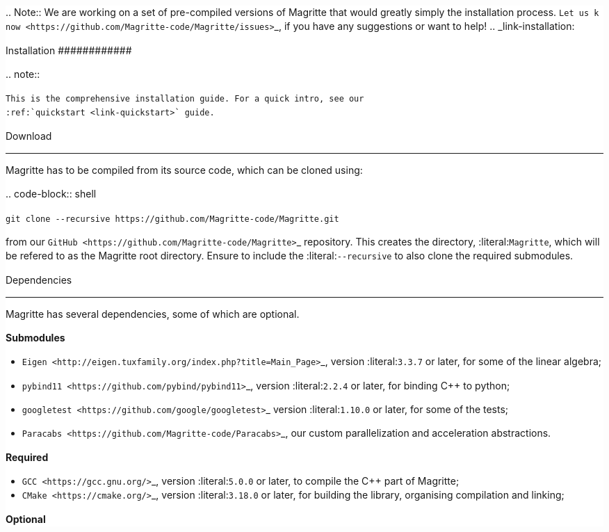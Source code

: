 .. Note::
    We are working on a set of pre-compiled versions of Magritte that would greatly simply the installation process.
    `Let us know <https://github.com/Magritte-code/Magritte/issues>`_, if you have any suggestions or want to help!
.. _link-installation:

Installation
############

.. note::

    This is the comprehensive installation guide. For a quick intro, see our
    :ref:`quickstart <link-quickstart>` guide.


Download
********

Magritte has to be compiled from its source code, which can be cloned using:

.. code-block:: shell

    git clone --recursive https://github.com/Magritte-code/Magritte.git

from our `GitHub <https://github.com/Magritte-code/Magritte>`_ repository. This
creates the directory, :literal:`Magritte`, which will be refered to as the
Magritte root directory. Ensure to include the :literal:`--recursive` to also
clone the required submodules.


Dependencies
************

Magritte has several dependencies, some of which are optional.


**Submodules**

* `Eigen <http://eigen.tuxfamily.org/index.php?title=Main_Page>`_, version :literal:`3.3.7` or later, for some of the linear algebra;

* `pybind11 <https://github.com/pybind/pybind11>`_, version :literal:`2.2.4` or later, for binding C++ to python;

* `googletest <https://github.com/google/googletest>`_ version :literal:`1.10.0` or later, for some of the tests;

* `Paracabs <https://github.com/Magritte-code/Paracabs>`_, our custom parallelization and acceleration abstractions.

**Required**

* `GCC <https://gcc.gnu.org/>`_, version :literal:`5.0.0` or later, to compile the C++ part of Magritte;
* `CMake <https://cmake.org/>`_, version :literal:`3.18.0` or later, for building the library, organising compilation and linking;


**Optional**
